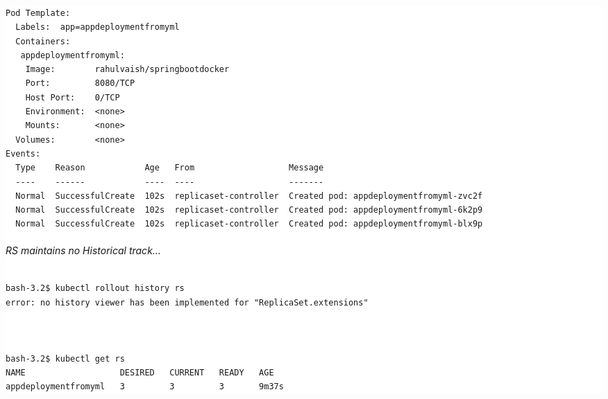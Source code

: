 ```
Pod Template:
  Labels:  app=appdeploymentfromyml
  Containers:
   appdeploymentfromyml:
    Image:        rahulvaish/springbootdocker
    Port:         8080/TCP
    Host Port:    0/TCP
    Environment:  <none>
    Mounts:       <none>
  Volumes:        <none>
Events:
  Type    Reason            Age   From                   Message
  ----    ------            ----  ----                   -------
  Normal  SuccessfulCreate  102s  replicaset-controller  Created pod: appdeploymentfromyml-zvc2f
  Normal  SuccessfulCreate  102s  replicaset-controller  Created pod: appdeploymentfromyml-6k2p9
  Normal  SuccessfulCreate  102s  replicaset-controller  Created pod: appdeploymentfromyml-blx9p
```
###### RS maintains no Historical track...
```
bash-3.2$ kubectl rollout history rs
error: no history viewer has been implemented for "ReplicaSet.extensions"



bash-3.2$ kubectl get rs
NAME                   DESIRED   CURRENT   READY   AGE
appdeploymentfromyml   3         3         3       9m37s
```
